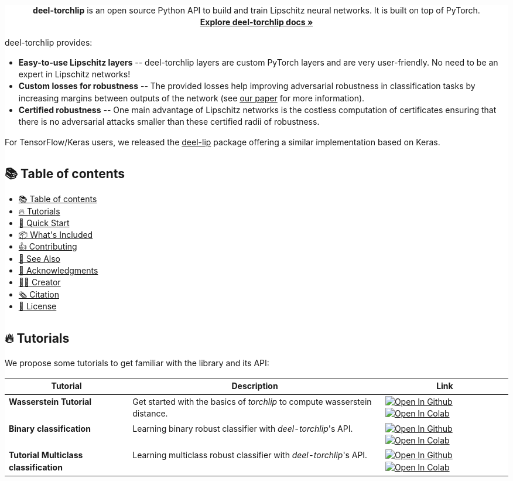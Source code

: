 

<p align="center">
  <b>deel-torchlip</b> is an open source Python API to
build and train Lipschitz neural networks. It is built on top of PyTorch.

  
  <br>
  <a href="https://deel-ai.github.io/deel-torchlip"><strong>Explore deel-torchlip docs »</strong></a>
  <br>

</p>

deel-torchlip provides:

- **Easy-to-use Lipschitz layers** -- deel-torchlip layers are custom PyTorch layers and
  are very user-friendly. No need to be an expert in Lipschitz networks!
- **Custom losses for robustness** -- The provided losses help improving adversarial
  robustness in classification tasks by increasing margins between outputs of the
  network (see [our paper](https://arxiv.org/abs/2006.06520) for more information).
- **Certified robustness** -- One main advantage of Lipschitz networks is the costless
  computation of certificates ensuring that there is no adversarial attacks smaller than
  these certified radii of robustness.

For TensorFlow/Keras users, we released the
[deel-lip](https://deel-lip.readthedocs.io/en/latest/) package offering a similar
implementation based on Keras.

## 📚 Table of contents

- [📚 Table of contents](#-table-of-contents)
- [🔥 Tutorials](#-tutorials)
- [🚀 Quick Start](#-quick-start)
- [📦 What's Included](#-whats-included)
- [👍 Contributing](#-contributing)
- [👀 See Also](#-see-also)
- [🙏 Acknowledgments](#-acknowledgments)
- [👨‍🎓 Creator](#-creator)
- [🗞️ Citation](#-citation)
- [📝 License](#-license)

## 🔥 Tutorials

We propose some tutorials to get familiar with the library and its API:


| Tutorial | Description | Link |
|----------|-------------|------|
| **Wasserstein Tutorial** | Get started with the basics of *torchlip* to compute wasserstein distance. | [![Open In Github](https://img.shields.io/badge/github-%23121011.svg?style=for-the-badge&logo=github&logoColor=white)](docs/notebooks/wasserstein_toy.ipynb)  [![Open In Colab](https://colab.research.google.com/assets/colab-badge.svg)](https://githubtocolab.com/deel-ai/deel-torchlip/blob/master/docs/notebooks/wasserstein_toy.ipynb) |
| **Binary classification** | Learning binary robust classifier with *deel-torchlip*'s API. | [![Open In Github](https://img.shields.io/badge/github-%23121011.svg?style=for-the-badge&logo=github&logoColor=white)](docs/notebooks/wasserstein_classification_MNIST08.ipynb)  [![Open In Colab](https://colab.research.google.com/assets/colab-badge.svg)](https://githubtocolab.com/deel-ai/deel-torchlip/blob/master/docs/notebooks/wasserstein_classification_MNIST08.ipynb) |
| **Tutorial Multiclass classification** | Learning multiclass robust classifier with *deel-torchlip*'s API. | [![Open In Github](https://img.shields.io/badge/github-%23121011.svg?style=for-the-badge&logo=github&logoColor=white)](deel-torchlip/blob/master/docs/notebooks/wasserstein_classification_fashionMNIST.ipynb)  [![Open In Colab](https://colab.research.google.com/assets/colab-badge.svg)](https://githubtocolab.com/deel-ai/deel-torchlip/blob/master/docs/notebooks/wasserstein_classification_fashionMNIST.ipynb) |


